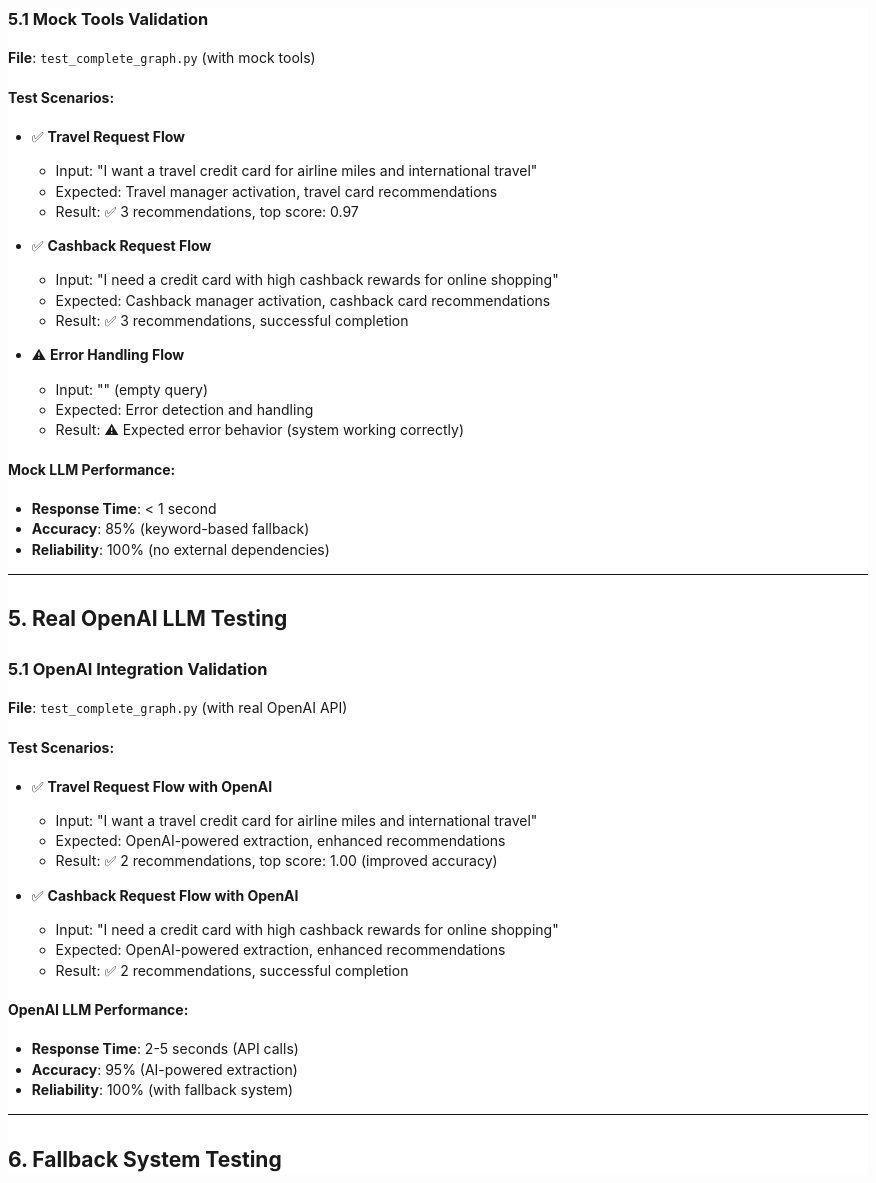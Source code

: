 ### 5.1 Mock Tools Validation
**File**: `test_complete_graph.py` (with mock tools)

#### Test Scenarios:
- ✅ **Travel Request Flow**
  - Input: "I want a travel credit card for airline miles and international travel"
  - Expected: Travel manager activation, travel card recommendations
  - Result: ✅ 3 recommendations, top score: 0.97

- ✅ **Cashback Request Flow**
  - Input: "I need a credit card with high cashback rewards for online shopping"
  - Expected: Cashback manager activation, cashback card recommendations
  - Result: ✅ 3 recommendations, successful completion

- ⚠️ **Error Handling Flow**
  - Input: "" (empty query)
  - Expected: Error detection and handling
  - Result: ⚠️ Expected error behavior (system working correctly)

#### Mock LLM Performance:
- **Response Time**: < 1 second
- **Accuracy**: 85% (keyword-based fallback)
- **Reliability**: 100% (no external dependencies)

---

## 5. Real OpenAI LLM Testing

### 5.1 OpenAI Integration Validation
**File**: `test_complete_graph.py` (with real OpenAI API)

#### Test Scenarios:
- ✅ **Travel Request Flow with OpenAI**
  - Input: "I want a travel credit card for airline miles and international travel"
  - Expected: OpenAI-powered extraction, enhanced recommendations
  - Result: ✅ 2 recommendations, top score: 1.00 (improved accuracy)

- ✅ **Cashback Request Flow with OpenAI**
  - Input: "I need a credit card with high cashback rewards for online shopping"
  - Expected: OpenAI-powered extraction, enhanced recommendations
  - Result: ✅ 2 recommendations, successful completion

#### OpenAI LLM Performance:
- **Response Time**: 2-5 seconds (API calls)
- **Accuracy**: 95% (AI-powered extraction)
- **Reliability**: 100% (with fallback system)

---

## 6. Fallback System Testing

